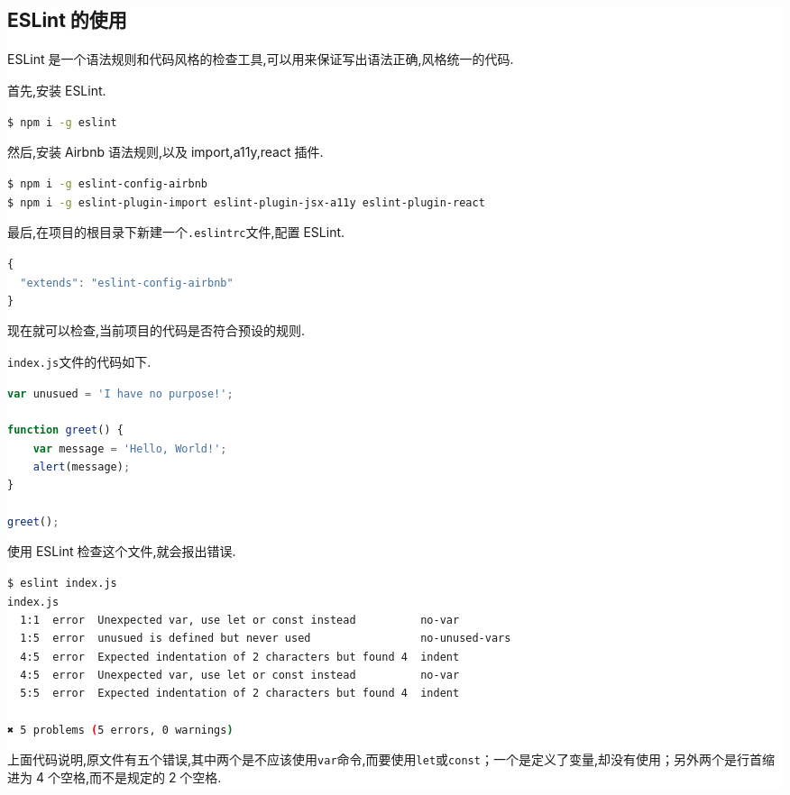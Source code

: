 ## ESLint 的使用

ESLint 是一个语法规则和代码风格的检查工具,可以用来保证写出语法正确,风格统一的代码.

首先,安装 ESLint.

```bash
$ npm i -g eslint
```

然后,安装 Airbnb 语法规则,以及 import,a11y,react 插件.

```bash
$ npm i -g eslint-config-airbnb
$ npm i -g eslint-plugin-import eslint-plugin-jsx-a11y eslint-plugin-react
```

最后,在项目的根目录下新建一个`.eslintrc`文件,配置 ESLint.

```javascript
{
  "extends": "eslint-config-airbnb"
}
```

现在就可以检查,当前项目的代码是否符合预设的规则.

`index.js`文件的代码如下.

```javascript
var unusued = 'I have no purpose!';

function greet() {
    var message = 'Hello, World!';
    alert(message);
}

greet();
```

使用 ESLint 检查这个文件,就会报出错误.

```bash
$ eslint index.js
index.js
  1:1  error  Unexpected var, use let or const instead          no-var
  1:5  error  unusued is defined but never used                 no-unused-vars
  4:5  error  Expected indentation of 2 characters but found 4  indent
  4:5  error  Unexpected var, use let or const instead          no-var
  5:5  error  Expected indentation of 2 characters but found 4  indent

✖ 5 problems (5 errors, 0 warnings)
```

上面代码说明,原文件有五个错误,其中两个是不应该使用`var`命令,而要使用`let`或`const`；一个是定义了变量,却没有使用；另外两个是行首缩进为 4 个空格,而不是规定的 2 个空格.
